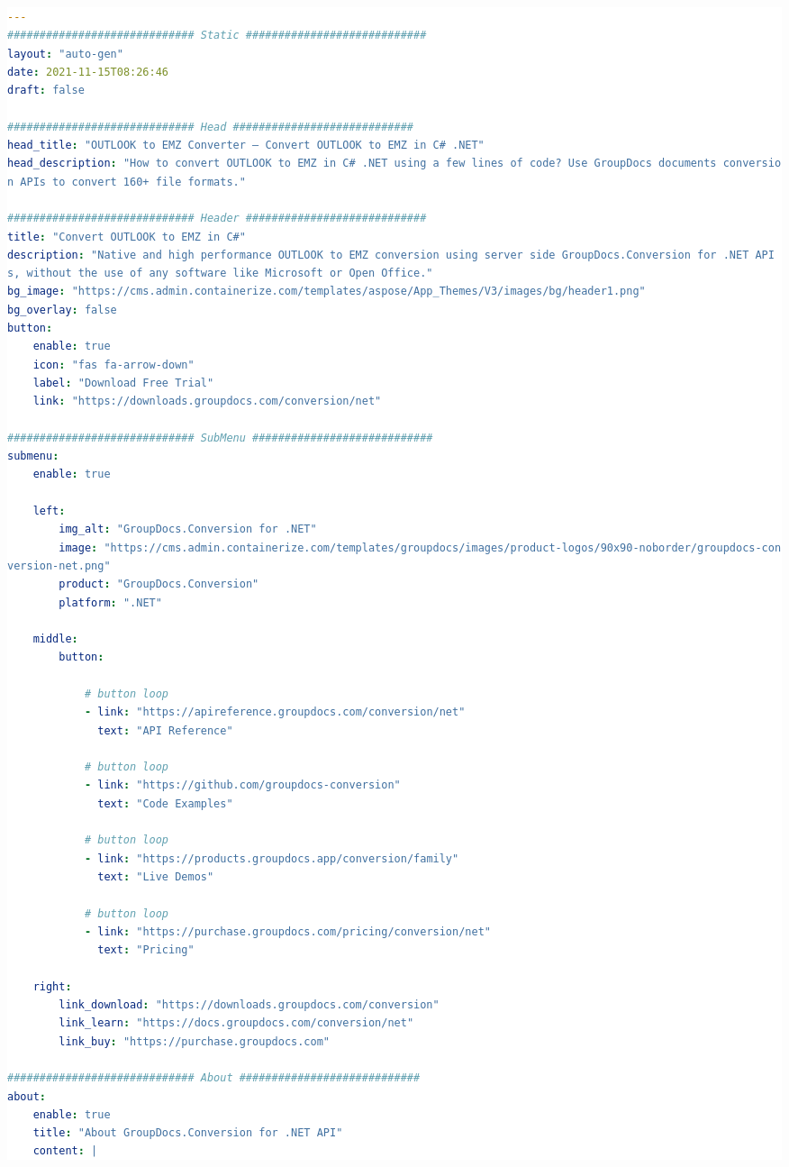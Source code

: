 ```yaml
---
############################# Static ############################
layout: "auto-gen"
date: 2021-11-15T08:26:46
draft: false

############################# Head ############################
head_title: "OUTLOOK to EMZ Converter – Convert OUTLOOK to EMZ in C# .NET"
head_description: "How to convert OUTLOOK to EMZ in C# .NET using a few lines of code? Use GroupDocs documents conversion APIs to convert 160+ file formats."

############################# Header ############################
title: "Convert OUTLOOK to EMZ in C#"
description: "Native and high performance OUTLOOK to EMZ conversion using server side GroupDocs.Conversion for .NET APIs, without the use of any software like Microsoft or Open Office."
bg_image: "https://cms.admin.containerize.com/templates/aspose/App_Themes/V3/images/bg/header1.png"
bg_overlay: false
button:
    enable: true
    icon: "fas fa-arrow-down"
    label: "Download Free Trial"
    link: "https://downloads.groupdocs.com/conversion/net"

############################# SubMenu ############################
submenu:
    enable: true

    left:
        img_alt: "GroupDocs.Conversion for .NET"
        image: "https://cms.admin.containerize.com/templates/groupdocs/images/product-logos/90x90-noborder/groupdocs-conversion-net.png"
        product: "GroupDocs.Conversion"
        platform: ".NET"

    middle:
        button:

            # button loop
            - link: "https://apireference.groupdocs.com/conversion/net"
              text: "API Reference"

            # button loop
            - link: "https://github.com/groupdocs-conversion"
              text: "Code Examples"

            # button loop
            - link: "https://products.groupdocs.app/conversion/family"
              text: "Live Demos"

            # button loop
            - link: "https://purchase.groupdocs.com/pricing/conversion/net"
              text: "Pricing"

    right:
        link_download: "https://downloads.groupdocs.com/conversion"
        link_learn: "https://docs.groupdocs.com/conversion/net"
        link_buy: "https://purchase.groupdocs.com"

############################# About ############################
about:
    enable: true
    title: "About GroupDocs.Conversion for .NET API"
    content: |
```